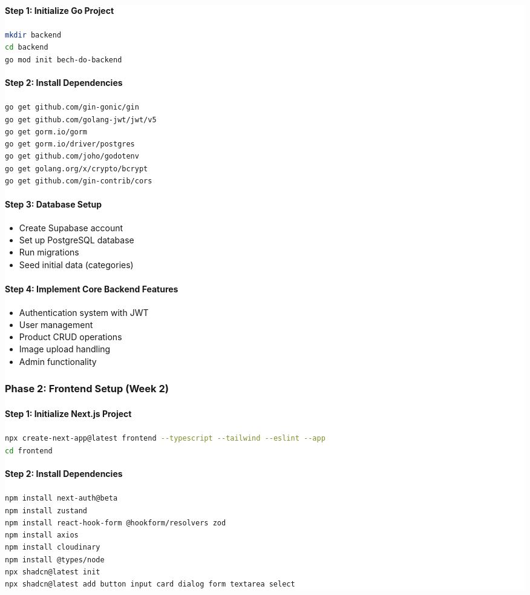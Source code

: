 #### Step 1: Initialize Go Project

```bash
mkdir backend
cd backend
go mod init bech-do-backend
```

#### Step 2: Install Dependencies

```bash
go get github.com/gin-gonic/gin
go get github.com/golang-jwt/jwt/v5
go get gorm.io/gorm
go get gorm.io/driver/postgres
go get github.com/joho/godotenv
go get golang.org/x/crypto/bcrypt
go get github.com/gin-contrib/cors
```

#### Step 3: Database Setup

- Create Supabase account
- Set up PostgreSQL database
- Run migrations
- Seed initial data (categories)

#### Step 4: Implement Core Backend Features

- Authentication system with JWT
- User management
- Product CRUD operations
- Image upload handling
- Admin functionality

### Phase 2: Frontend Setup (Week 2)

#### Step 1: Initialize Next.js Project

```bash
npx create-next-app@latest frontend --typescript --tailwind --eslint --app
cd frontend
```

#### Step 2: Install Dependencies

```bash
npm install next-auth@beta
npm install zustand
npm install react-hook-form @hookform/resolvers zod
npm install axios
npm install cloudinary
npm install @types/node
npx shadcn@latest init
npx shadcn@latest add button input card dialog form textarea select
```

